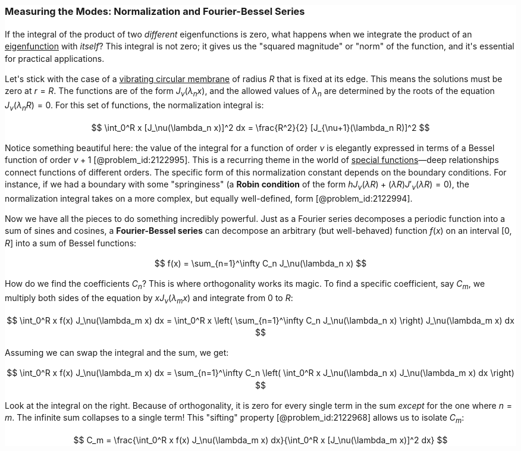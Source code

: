 ### Measuring the Modes: Normalization and Fourier-Bessel Series

If the integral of the product of two *different* eigenfunctions is zero, what happens when we integrate the product of an [eigenfunction](@article_id:148536) with *itself*? This integral is not zero; it gives us the "squared magnitude" or "norm" of the function, and it's essential for practical applications.

Let's stick with the case of a [vibrating circular membrane](@article_id:162203) of radius $R$ that is fixed at its edge. This means the solutions must be zero at $r=R$. The functions are of the form $J_\nu(\lambda_n x)$, and the allowed values of $\lambda_n$ are determined by the roots of the equation $J_\nu(\lambda_n R) = 0$. For this set of functions, the normalization integral is:

$$
\int_0^R x [J_\nu(\lambda_n x)]^2 dx = \frac{R^2}{2} [J_{\nu+1}(\lambda_n R)]^2
$$

Notice something beautiful here: the value of the integral for a function of order $\nu$ is elegantly expressed in terms of a Bessel function of order $\nu+1$ [@problem_id:2122995]. This is a recurring theme in the world of [special functions](@article_id:142740)—deep relationships connect functions of different orders. The specific form of this normalization constant depends on the boundary conditions. For instance, if we had a boundary with some "springiness" (a **Robin condition** of the form $h J_{\nu}(\lambda R) + (\lambda R) J'_{\nu}(\lambda R) = 0$), the normalization integral takes on a more complex, but equally well-defined, form [@problem_id:2122994].

Now we have all the pieces to do something incredibly powerful. Just as a Fourier series decomposes a periodic function into a sum of sines and cosines, a **Fourier-Bessel series** can decompose an arbitrary (but well-behaved) function $f(x)$ on an interval $[0, R]$ into a sum of Bessel functions:

$$
f(x) = \sum_{n=1}^\infty C_n J_\nu(\lambda_n x)
$$

How do we find the coefficients $C_n$? This is where orthogonality works its magic. To find a specific coefficient, say $C_m$, we multiply both sides of the equation by $x J_\nu(\lambda_m x)$ and integrate from $0$ to $R$:

$$
\int_0^R x f(x) J_\nu(\lambda_m x) dx = \int_0^R x \left( \sum_{n=1}^\infty C_n J_\nu(\lambda_n x) \right) J_\nu(\lambda_m x) dx
$$

Assuming we can swap the integral and the sum, we get:

$$
\int_0^R x f(x) J_\nu(\lambda_m x) dx = \sum_{n=1}^\infty C_n \left( \int_0^R x J_\nu(\lambda_n x) J_\nu(\lambda_m x) dx \right)
$$

Look at the integral on the right. Because of orthogonality, it is zero for every single term in the sum *except* for the one where $n=m$. The infinite sum collapses to a single term! This "sifting" property [@problem_id:2122968] allows us to isolate $C_m$:

$$
C_m = \frac{\int_0^R x f(x) J_\nu(\lambda_m x) dx}{\int_0^R x [J_\nu(\lambda_m x)]^2 dx}
$$
